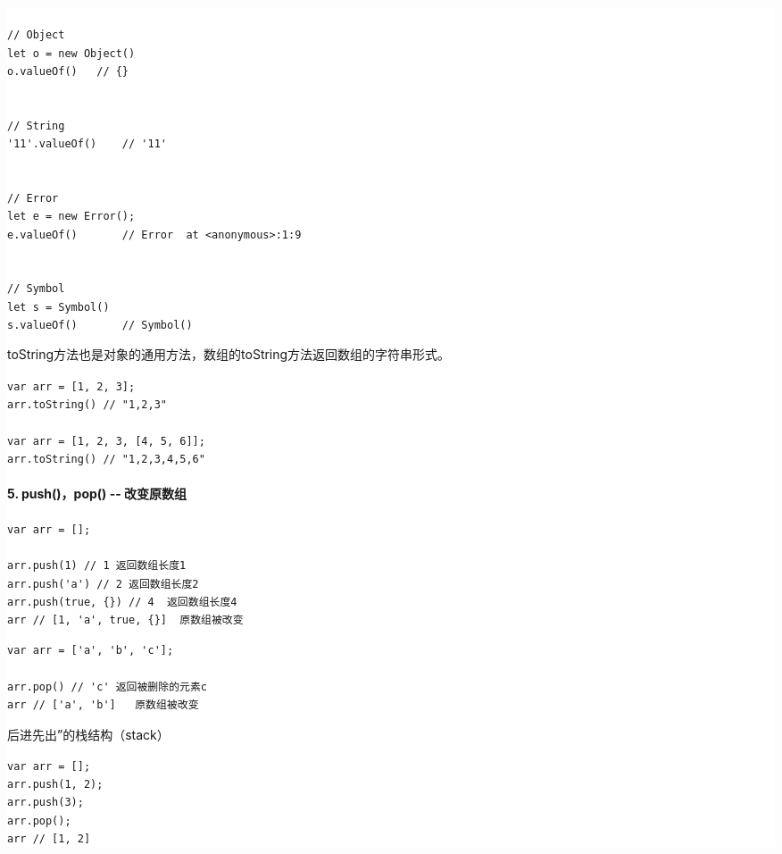 ```

// Object
let o = new Object()
o.valueOf()   // {}


// String
'11'.valueOf()    // '11'


// Error
let e = new Error();
e.valueOf()       // Error  at <anonymous>:1:9


// Symbol
let s = Symbol()
s.valueOf()       // Symbol()

```



toString方法也是对象的通用方法，数组的toString方法返回数组的字符串形式。

```
var arr = [1, 2, 3];
arr.toString() // "1,2,3"

var arr = [1, 2, 3, [4, 5, 6]];
arr.toString() // "1,2,3,4,5,6"
```


#### 5. push()，pop() -- 改变原数组

```
var arr = [];

arr.push(1) // 1 返回数组长度1
arr.push('a') // 2 返回数组长度2
arr.push(true, {}) // 4  返回数组长度4
arr // [1, 'a', true, {}]  原数组被改变
```

```
var arr = ['a', 'b', 'c'];

arr.pop() // 'c' 返回被删除的元素c
arr // ['a', 'b']   原数组被改变
```

后进先出”的栈结构（stack）

```
var arr = [];
arr.push(1, 2);
arr.push(3);
arr.pop();
arr // [1, 2]
```
